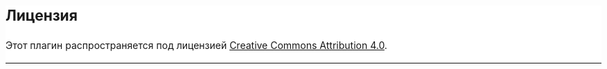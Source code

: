 
## **Лицензия**
Этот плагин распространяется под лицензией [Creative Commons Attribution 4.0](https://creativecommons.org/licenses/by/4.0/). 

---
